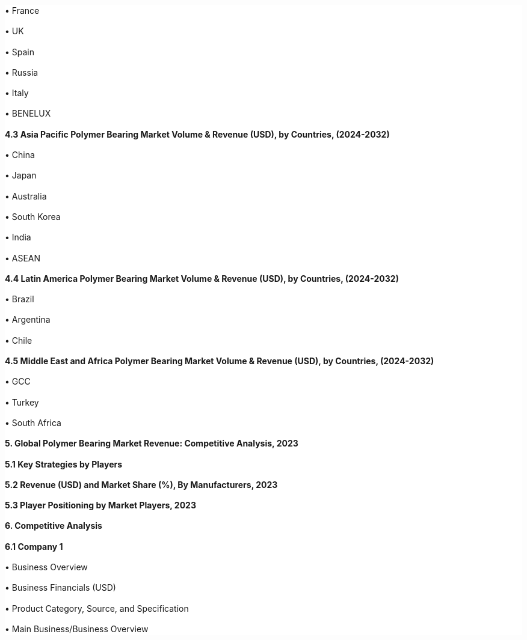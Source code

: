 • France

• UK

• Spain

• Russia

• Italy

• BENELUX

<strong>4.3 Asia Pacific Polymer Bearing Market Volume &amp; Revenue (USD), by Countries, (2024-2032)</strong>

• China

• Japan

• Australia

• South Korea

• India

• ASEAN

<strong>4.4 Latin America Polymer Bearing Market Volume &amp; Revenue (USD), by Countries, (2024-2032)</strong>

• Brazil

• Argentina

• Chile

<strong>4.5 Middle East and Africa Polymer Bearing Market Volume &amp; Revenue (USD), by Countries, (2024-2032)</strong>

• GCC

• Turkey

• South Africa

<strong>5. Global Polymer Bearing Market Revenue: Competitive Analysis, 2023</strong>

<strong>5.1 Key Strategies by Players</strong>

<strong>5.2 Revenue (USD) and Market Share (%), By Manufacturers, 2023</strong>

<strong>5.3 Player Positioning by Market Players, 2023</strong>

<strong>6. Competitive Analysis</strong>

<strong>6.1 Company 1</strong>

• Business Overview

• Business Financials (USD)

• Product Category, Source, and Specification

• Main Business/Business Overview

